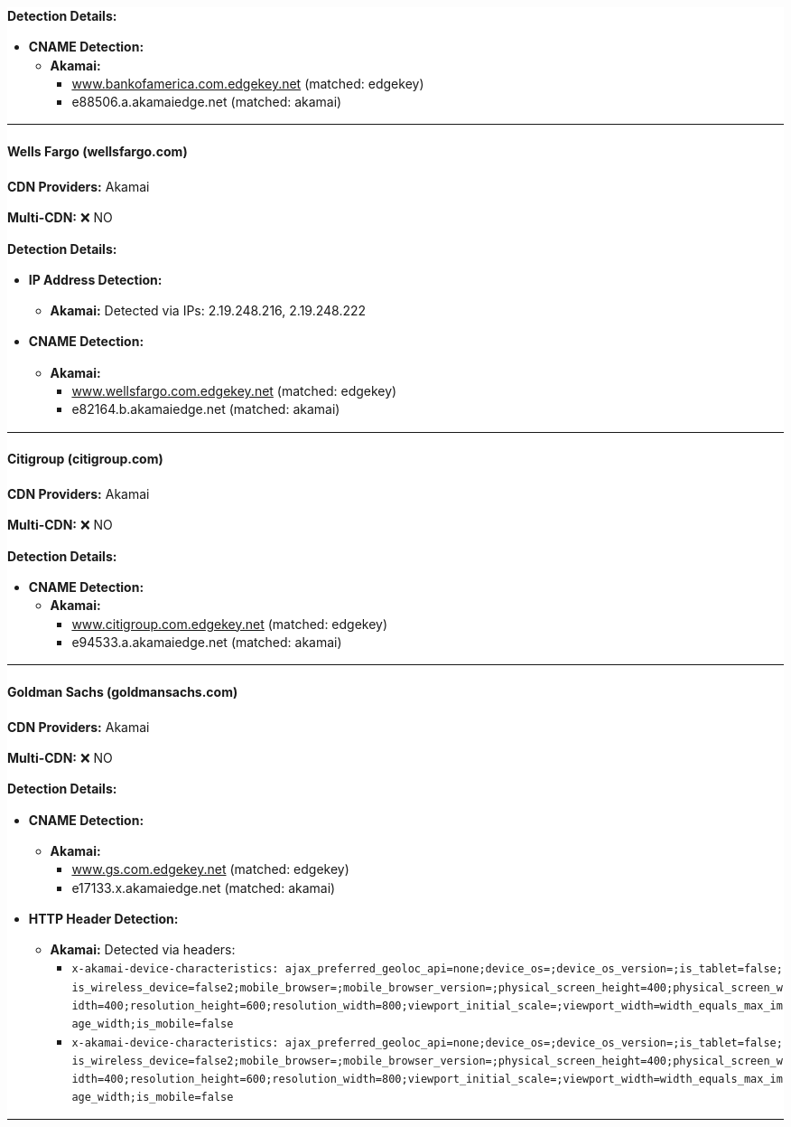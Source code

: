 **Detection Details:**

- **CNAME Detection:**
  - **Akamai:**
    - www.bankofamerica.com.edgekey.net (matched: edgekey)
    - e88506.a.akamaiedge.net (matched: akamai)

---

#### Wells Fargo (wellsfargo.com)

**CDN Providers:** Akamai

**Multi-CDN:** ❌ NO

**Detection Details:**

- **IP Address Detection:**
  - **Akamai:** Detected via IPs: 2.19.248.216, 2.19.248.222

- **CNAME Detection:**
  - **Akamai:**
    - www.wellsfargo.com.edgekey.net (matched: edgekey)
    - e82164.b.akamaiedge.net (matched: akamai)

---

#### Citigroup (citigroup.com)

**CDN Providers:** Akamai

**Multi-CDN:** ❌ NO

**Detection Details:**

- **CNAME Detection:**
  - **Akamai:**
    - www.citigroup.com.edgekey.net (matched: edgekey)
    - e94533.a.akamaiedge.net (matched: akamai)

---

#### Goldman Sachs (goldmansachs.com)

**CDN Providers:** Akamai

**Multi-CDN:** ❌ NO

**Detection Details:**

- **CNAME Detection:**
  - **Akamai:**
    - www.gs.com.edgekey.net (matched: edgekey)
    - e17133.x.akamaiedge.net (matched: akamai)

- **HTTP Header Detection:**
  - **Akamai:** Detected via headers:
    - `x-akamai-device-characteristics: ajax_preferred_geoloc_api=none;device_os=;device_os_version=;is_tablet=false;is_wireless_device=false2;mobile_browser=;mobile_browser_version=;physical_screen_height=400;physical_screen_width=400;resolution_height=600;resolution_width=800;viewport_initial_scale=;viewport_width=width_equals_max_image_width;is_mobile=false`
    - `x-akamai-device-characteristics: ajax_preferred_geoloc_api=none;device_os=;device_os_version=;is_tablet=false;is_wireless_device=false2;mobile_browser=;mobile_browser_version=;physical_screen_height=400;physical_screen_width=400;resolution_height=600;resolution_width=800;viewport_initial_scale=;viewport_width=width_equals_max_image_width;is_mobile=false`

---